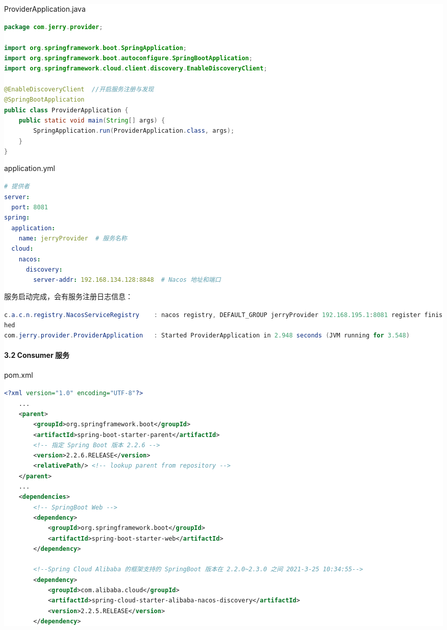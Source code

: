 ProviderApplication.java
``` java
package com.jerry.provider;

import org.springframework.boot.SpringApplication;
import org.springframework.boot.autoconfigure.SpringBootApplication;
import org.springframework.cloud.client.discovery.EnableDiscoveryClient;

@EnableDiscoveryClient  //开启服务注册与发现
@SpringBootApplication
public class ProviderApplication {
    public static void main(String[] args) {
        SpringApplication.run(ProviderApplication.class, args);
    }
}
```

application.yml
``` yml
# 提供者
server:
  port: 8081
spring:
  application:
    name: jerryProvider  # 服务名称
  cloud:
    nacos:
      discovery:
        server-addr: 192.168.134.128:8848  # Nacos 地址和端口
```

服务启动完成，会有服务注册日志信息：
``` java
c.a.c.n.registry.NacosServiceRegistry    : nacos registry, DEFAULT_GROUP jerryProvider 192.168.195.1:8081 register finished
com.jerry.provider.ProviderApplication   : Started ProviderApplication in 2.948 seconds (JVM running for 3.548)
```


#### 3.2 Consumer 服务

pom.xml
``` xml
<?xml version="1.0" encoding="UTF-8"?>
	...
    <parent>
        <groupId>org.springframework.boot</groupId>
        <artifactId>spring-boot-starter-parent</artifactId>
		<!-- 指定 Spring Boot 版本 2.2.6 -->
        <version>2.2.6.RELEASE</version>
        <relativePath/> <!-- lookup parent from repository -->
    </parent>
	...
    <dependencies>
        <!-- SpringBoot Web -->
        <dependency>
            <groupId>org.springframework.boot</groupId>
            <artifactId>spring-boot-starter-web</artifactId>
        </dependency>

        <!--Spring Cloud Alibaba 的框架支持的 SpringBoot 版本在 2.2.0~2.3.0 之间 2021-3-25 10:34:55-->
        <dependency>
            <groupId>com.alibaba.cloud</groupId>
            <artifactId>spring-cloud-starter-alibaba-nacos-discovery</artifactId>
            <version>2.2.5.RELEASE</version>
        </dependency>
```